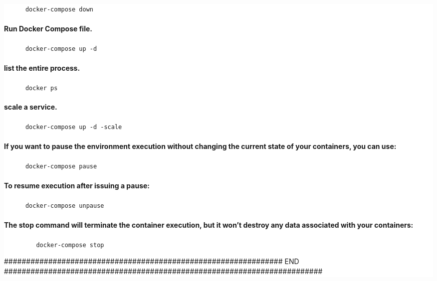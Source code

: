           docker-compose down

#### Run Docker Compose file.

          docker-compose up -d

#### list the entire process.

          docker ps

#### scale a service.

          docker-compose up -d -scale 

#### If you want to pause the environment execution without changing the current state of your containers, you can use:

          docker-compose pause

#### To resume execution after issuing a pause:

          docker-compose unpause

#### The stop command will terminate the container execution, but it won’t destroy any data associated with your containers:

             docker-compose stop

############################################################### END ########################################################################
  
